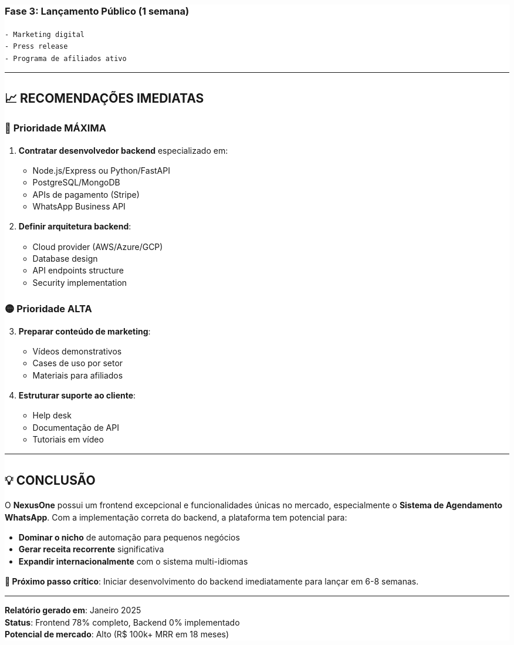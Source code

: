 ### **Fase 3: Lançamento Público (1 semana)**
```
- Marketing digital
- Press release
- Programa de afiliados ativo
```

---

## 📈 RECOMENDAÇÕES IMEDIATAS

### 🔴 **Prioridade MÁXIMA**
1. **Contratar desenvolvedor backend** especializado em:
   - Node.js/Express ou Python/FastAPI
   - PostgreSQL/MongoDB
   - APIs de pagamento (Stripe)
   - WhatsApp Business API

2. **Definir arquitetura backend**:
   - Cloud provider (AWS/Azure/GCP)
   - Database design
   - API endpoints structure
   - Security implementation

### 🟡 **Prioridade ALTA**
3. **Preparar conteúdo de marketing**:
   - Vídeos demonstrativos
   - Cases de uso por setor
   - Materiais para afiliados

4. **Estruturar suporte ao cliente**:
   - Help desk
   - Documentação de API
   - Tutoriais em vídeo

---

## 💡 CONCLUSÃO

O **NexusOne** possui um frontend excepcional e funcionalidades únicas no mercado, especialmente o **Sistema de Agendamento WhatsApp**. Com a implementação correta do backend, a plataforma tem potencial para:

- **Dominar o nicho** de automação para pequenos negócios
- **Gerar receita recorrente** significativa 
- **Expandir internacionalmente** com o sistema multi-idiomas

**🎯 Próximo passo crítico**: Iniciar desenvolvimento do backend imediatamente para lançar em 6-8 semanas.

---

**Relatório gerado em**: Janeiro 2025  
**Status**: Frontend 78% completo, Backend 0% implementado  
**Potencial de mercado**: Alto (R$ 100k+ MRR em 18 meses)